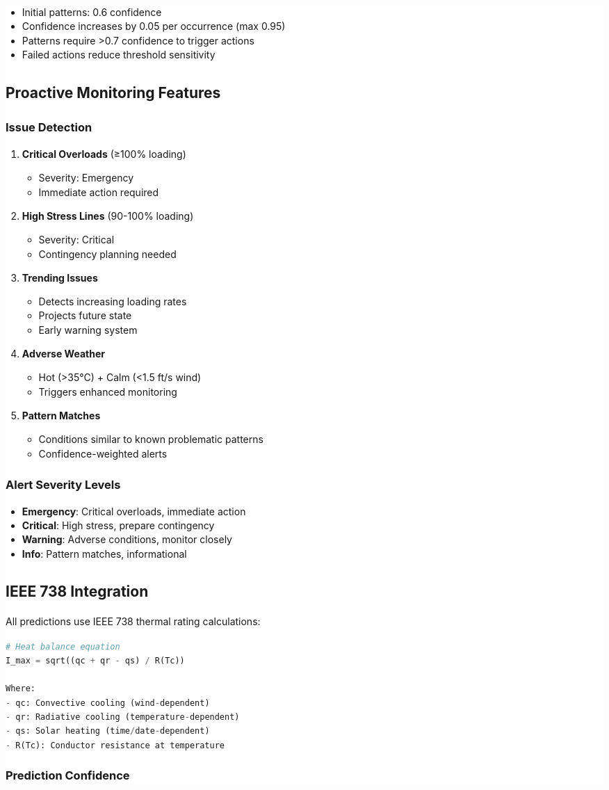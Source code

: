 - Initial patterns: 0.6 confidence
- Confidence increases by 0.05 per occurrence (max 0.95)
- Patterns require >0.7 confidence to trigger actions
- Failed actions reduce threshold sensitivity

## Proactive Monitoring Features

### Issue Detection

1. **Critical Overloads** (≥100% loading)
   - Severity: Emergency
   - Immediate action required

2. **High Stress Lines** (90-100% loading)
   - Severity: Critical
   - Contingency planning needed

3. **Trending Issues**
   - Detects increasing loading rates
   - Projects future state
   - Early warning system

4. **Adverse Weather**
   - Hot (>35°C) + Calm (<1.5 ft/s wind)
   - Triggers enhanced monitoring

5. **Pattern Matches**
   - Conditions similar to known problematic patterns
   - Confidence-weighted alerts

### Alert Severity Levels

- **Emergency**: Critical overloads, immediate action
- **Critical**: High stress, prepare contingency
- **Warning**: Adverse conditions, monitor closely
- **Info**: Pattern matches, informational

## IEEE 738 Integration

All predictions use IEEE 738 thermal rating calculations:

```python
# Heat balance equation
I_max = sqrt((qc + qr - qs) / R(Tc))

Where:
- qc: Convective cooling (wind-dependent)
- qr: Radiative cooling (temperature-dependent)
- qs: Solar heating (time/date-dependent)
- R(Tc): Conductor resistance at temperature
```

### Prediction Confidence
